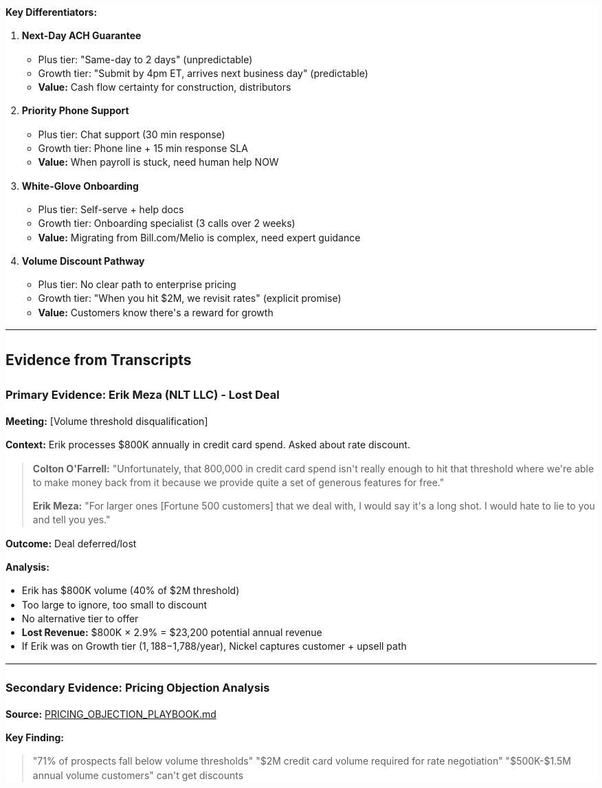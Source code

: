 **Key Differentiators:**

1. **Next-Day ACH Guarantee**
   - Plus tier: "Same-day to 2 days" (unpredictable)
   - Growth tier: "Submit by 4pm ET, arrives next business day" (predictable)
   - **Value:** Cash flow certainty for construction, distributors

2. **Priority Phone Support**
   - Plus tier: Chat support (30 min response)
   - Growth tier: Phone line + 15 min response SLA
   - **Value:** When payroll is stuck, need human help NOW

3. **White-Glove Onboarding**
   - Plus tier: Self-serve + help docs
   - Growth tier: Onboarding specialist (3 calls over 2 weeks)
   - **Value:** Migrating from Bill.com/Melio is complex, need expert guidance

4. **Volume Discount Pathway**
   - Plus tier: No clear path to enterprise pricing
   - Growth tier: "When you hit $2M, we revisit rates" (explicit promise)
   - **Value:** Customers know there's a reward for growth

---

## Evidence from Transcripts

### Primary Evidence: Erik Meza (NLT LLC) - Lost Deal

**Meeting:** [Volume threshold disqualification]

**Context:** Erik processes $800K annually in credit card spend. Asked about rate discount.

> **Colton O'Farrell:** "Unfortunately, that 800,000 in credit card spend isn't really enough to hit that threshold where we're able to make money back from it because we provide quite a set of generous features for free."
>
> **Erik Meza:** "For larger ones [Fortune 500 customers] that we deal with, I would say it's a long shot. I would hate to lie to you and tell you yes."

**Outcome:** Deal deferred/lost

**Analysis:**
- Erik has $800K volume (40% of $2M threshold)
- Too large to ignore, too small to discount
- No alternative tier to offer
- **Lost Revenue:** $800K × 2.9% = $23,200 potential annual revenue
- If Erik was on Growth tier ($1,188-$1,788/year), Nickel captures customer + upsell path

---

### Secondary Evidence: Pricing Objection Analysis

**Source:** [PRICING_OBJECTION_PLAYBOOK.md](../../../PRICING_OBJECTION_PLAYBOOK.md)

**Key Finding:**
> "71% of prospects fall below volume thresholds"
> "$2M credit card volume required for rate negotiation"
> "$500K-$1.5M annual volume customers" can't get discounts
